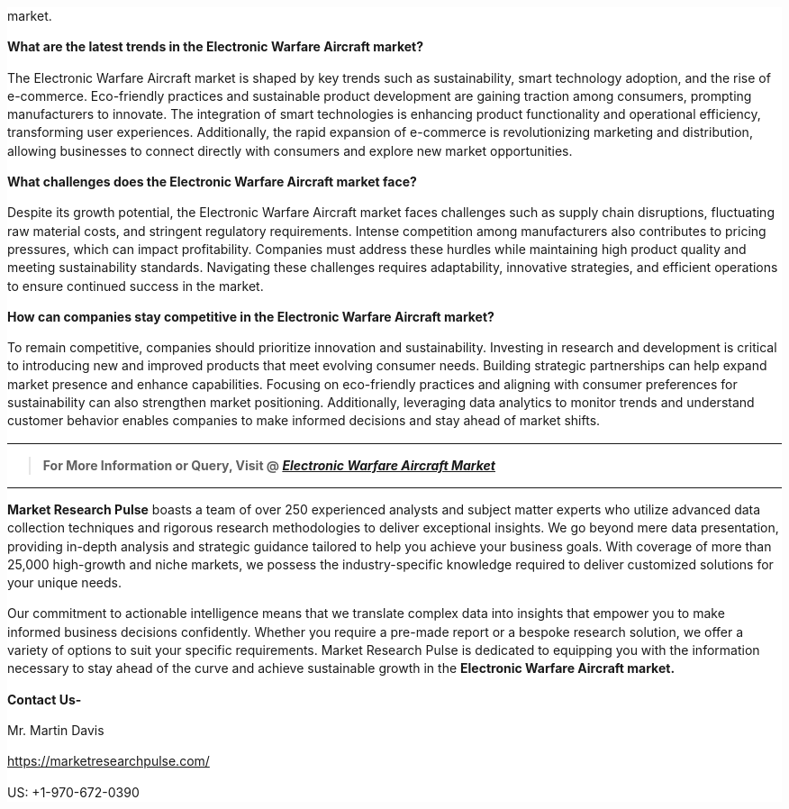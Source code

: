 market.</p><p><strong>What are the latest trends in the Electronic Warfare Aircraft market?</strong></p><p>The Electronic Warfare Aircraft market is shaped by key trends such as sustainability, smart technology adoption, and the rise of e-commerce. Eco-friendly practices and sustainable product development are gaining traction among consumers, prompting manufacturers to innovate. The integration of smart technologies is enhancing product functionality and operational efficiency, transforming user experiences. Additionally, the rapid expansion of e-commerce is revolutionizing marketing and distribution, allowing businesses to connect directly with consumers and explore new market opportunities.</p><p><strong>What challenges does the Electronic Warfare Aircraft market face?</strong></p><p>Despite its growth potential, the Electronic Warfare Aircraft market faces challenges such as supply chain disruptions, fluctuating raw material costs, and stringent regulatory requirements. Intense competition among manufacturers also contributes to pricing pressures, which can impact profitability. Companies must address these hurdles while maintaining high product quality and meeting sustainability standards. Navigating these challenges requires adaptability, innovative strategies, and efficient operations to ensure continued success in the market.</p><p><strong>How can companies stay competitive in the Electronic Warfare Aircraft market?</strong></p><p>To remain competitive, companies should prioritize innovation and sustainability. Investing in research and development is critical to introducing new and improved products that meet evolving consumer needs. Building strategic partnerships can help expand market presence and enhance capabilities. Focusing on eco-friendly practices and aligning with consumer preferences for sustainability can also strengthen market positioning. Additionally, leveraging data analytics to monitor trends and understand customer behavior enables companies to make informed decisions and stay ahead of market shifts.</p><hr /><blockquote><p><strong>For More Information or Query, Visit @&nbsp;<em><a href="https://marketresearchpulse.com/report/44794/electronic-warfare-aircraft-market?utm_source=Linkedin&utm_medium=0115">Electronic Warfare Aircraft Market</a></em></strong></p></blockquote><hr /><p><strong>Market Research Pulse</strong> boasts a team of over 250 experienced analysts and subject matter experts who utilize advanced data collection techniques and rigorous research methodologies to deliver exceptional insights. We go beyond mere data presentation, providing in-depth analysis and strategic guidance tailored to help you achieve your business goals. With coverage of more than 25,000 high-growth and niche markets, we possess the industry-specific knowledge required to deliver customized solutions for your unique needs.</p><p>Our commitment to actionable intelligence means that we translate complex data into insights that empower you to make informed business decisions confidently. Whether you require a pre-made report or a bespoke research solution, we offer a variety of options to suit your specific requirements. Market Research Pulse is dedicated to equipping you with the information necessary to stay ahead of the curve and achieve sustainable growth in the <strong>Electronic Warfare Aircraft market.</strong></p><p><strong>Contact Us-</strong></p><p>Mr. Martin Davis</p><p>https://marketresearchpulse.com/</p><p>US: +1-970-672-0390</p>
